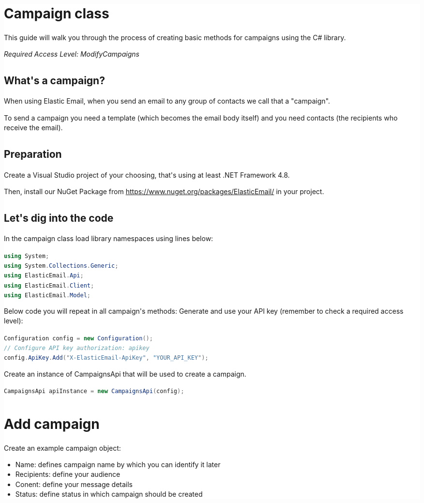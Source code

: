 # Campaign class

This guide will walk you through the process of creating basic methods for campaigns using the C# library.

*Required Access Level: ModifyCampaigns*

## What's a campaign?
When using Elastic Email, when you send an email to any group of contacts we call that a "campaign".

To send a campaign you need a template (which becomes the email body itself) and you need contacts (the recipients who receive the email).

## Preparation
Create a Visual Studio project of your choosing, that's using at least .NET Framework 4.8.

Then, install our NuGet Package from https://www.nuget.org/packages/ElasticEmail/ in your project.

## Let's dig into the code
In the campaign class load library namespaces using lines below:

```cs
using System;
using System.Collections.Generic;
using ElasticEmail.Api;
using ElasticEmail.Client;
using ElasticEmail.Model;
```

Below code you will repeat in all campaign's methods:
Generate and use your API key (remember to check a required access level):

```cs
Configuration config = new Configuration();
// Configure API key authorization: apikey
config.ApiKey.Add("X-ElasticEmail-ApiKey", "YOUR_API_KEY");
```

Create an instance of CampaignsApi that will be used to create a campaign.

```cs
CampaignsApi apiInstance = new CampaignsApi(config);
```

# Add campaign

Create an example campaign object:
- Name: defines campaign name by which you can identify it later
- Recipients: define your audience
- Conent: define your message details
- Status: define status in which campaign should be created
